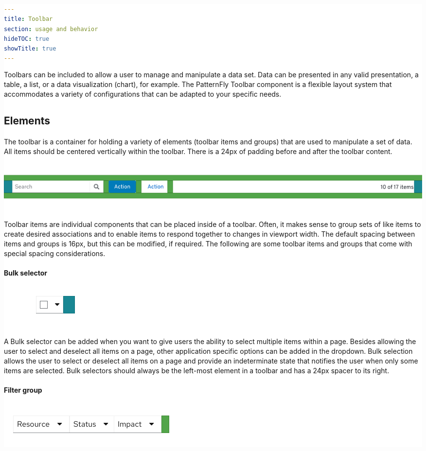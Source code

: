 ```yaml
---
title: Toolbar
section: usage and behavior
hideTOC: true
showTitle: true
---
```


Toolbars can be included to allow a user to manage and manipulate a data set. Data can be presented in any valid presentation, a table, a list, or a data visualization (chart), for example. The PatternFly Toolbar component is a flexible layout system that accommodates a variety of configurations that can be adapted to your specific needs.

## Elements

The toolbar is a container for holding a variety of elements (toolbar items and groups) that are used to manipulate a set of data. All items should be centered vertically within the toolbar. There is a 24px of padding before and after the toolbar content.

<img src="./img/toolbar-spacing.png"  alt="basic toolbar with 16px spacing"  width="1210"/>

Toolbar items are individual components that can be placed inside of a toolbar. Often, it makes sense to group sets of like items to create desired associations and to enable items to respond together to changes in viewport width. The default spacing between items and groups is 16px, but this can be modified, if required. The following are some toolbar items and groups that come with special spacing considerations.

#### Bulk selector
<img src="./img/bulk-selector.png" alt="bulk selector item" width="218" />

 A Bulk selector can be added when you want to give users the ability to select multiple items within a page. Besides allowing the user to select and deselect all items on a page, other application specific options can be added in the dropdown. Bulk selection allows the user to select or deselect all items on a page and provide an indeterminate state that notifies the user when only some items are selected. Bulk selectors should always be the left-most element in a toolbar and has a 24px spacer to its right.

 #### Filter group
 <img src="./img/filter-group.png" alt="filter group" width="355" />
